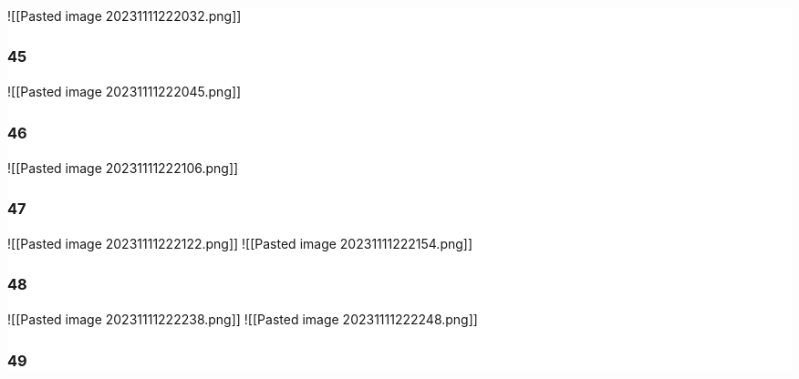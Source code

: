 ![[Pasted image 20231111222032.png]]
### 45
![[Pasted image 20231111222045.png]]
### 46
![[Pasted image 20231111222106.png]]
### 47
![[Pasted image 20231111222122.png]]
![[Pasted image 20231111222154.png]]
### 48
![[Pasted image 20231111222238.png]] ![[Pasted image 20231111222248.png]]
### 49
